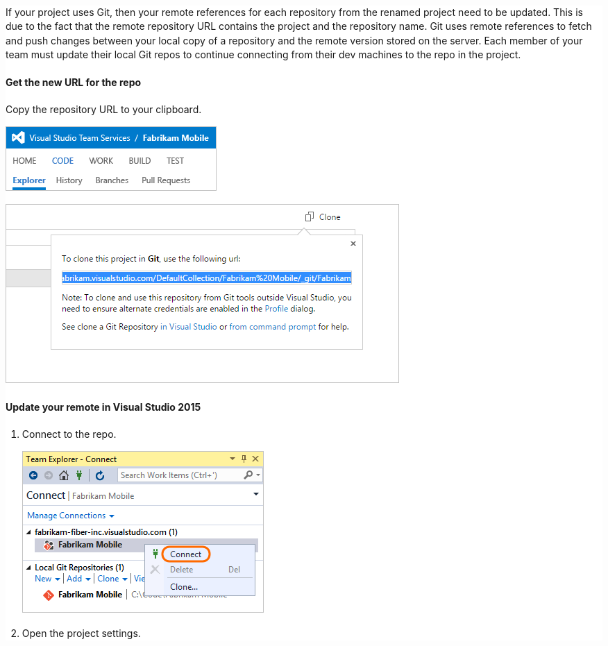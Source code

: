 If your project uses Git, then your remote references for each repository from the renamed project need to be updated. This is due to the fact that the remote repository URL contains the project and the repository name. Git uses remote references to fetch and push changes between your local copy of a repository and the remote version stored on the server. Each member of your team must update their local Git repos to continue connecting from their dev machines to the repo in the project.

<a name="copy_remote_repo_url"></a>

#### Get the new URL for the repo

Copy the repository URL to your clipboard.

![Git code explorer tab](media/rename-project/team-project-git-tabs.png)

![Remote URL for the repository](media/rename-project/cloneurl.png)

#### Update your remote in Visual Studio 2015

1. Connect to the repo.
	
	 ![Connect to the repository](media/rename-project/repoconnect.png)
 
2. Open the project settings.
	 